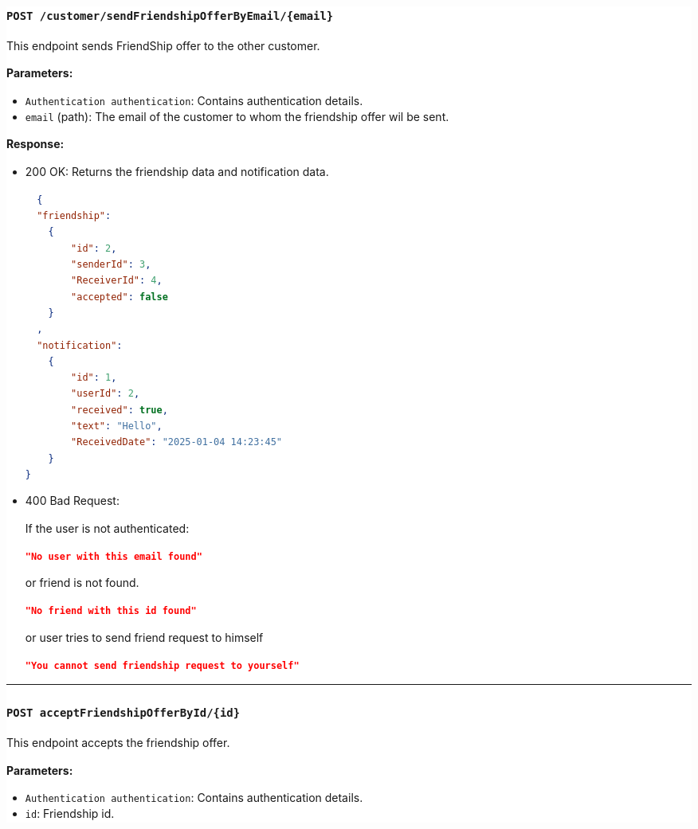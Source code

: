 ### `POST /customer/sendFriendshipOfferByEmail/{email}`

This endpoint sends FriendShip offer to the other customer.

**Parameters:**
- `Authentication authentication`: Contains authentication details.
- `email` (path): The email of the customer to whom the friendship offer wil be sent.

**Response:**
- 200 OK: Returns the friendship data and notification data.
  ```json
    {
    "friendship":
      {
          "id": 2,
          "senderId": 3,
          "ReceiverId": 4,
          "accepted": false
      }
    ,
    "notification":
      {
          "id": 1,
          "userId": 2,
          "received": true,
          "text": "Hello",
          "ReceivedDate": "2025-01-04 14:23:45"
      }
  }
  ```
- 400 Bad Request:

  If the user is not authenticated:
  ```json
  "No user with this email found"
  ```

  or friend is not found.
  ```json
  "No friend with this id found"
  ```

  or user tries to send friend request to himself
  ```json
  "You cannot send friendship request to yourself"
  ```
---

### `POST acceptFriendshipOfferById/{id}`

This endpoint accepts the friendship offer.

**Parameters:**
- `Authentication authentication`: Contains authentication details.
- `id`: Friendship id.
